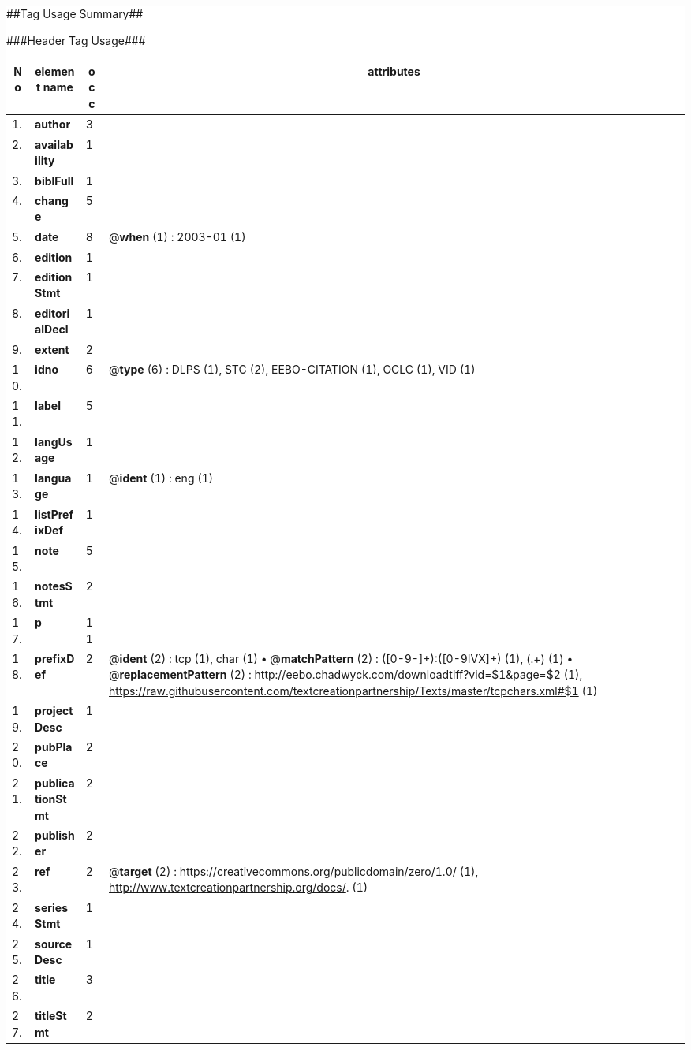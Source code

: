 ##Tag Usage Summary##

###Header Tag Usage###

|No|element name|occ|attributes|
|---|---|---|---|
|1.|__author__|3||
|2.|__availability__|1||
|3.|__biblFull__|1||
|4.|__change__|5||
|5.|__date__|8| @__when__ (1) : 2003-01 (1)|
|6.|__edition__|1||
|7.|__editionStmt__|1||
|8.|__editorialDecl__|1||
|9.|__extent__|2||
|10.|__idno__|6| @__type__ (6) : DLPS (1), STC (2), EEBO-CITATION (1), OCLC (1), VID (1)|
|11.|__label__|5||
|12.|__langUsage__|1||
|13.|__language__|1| @__ident__ (1) : eng (1)|
|14.|__listPrefixDef__|1||
|15.|__note__|5||
|16.|__notesStmt__|2||
|17.|__p__|11||
|18.|__prefixDef__|2| @__ident__ (2) : tcp (1), char (1)  •  @__matchPattern__ (2) : ([0-9\-]+):([0-9IVX]+) (1), (.+) (1)  •  @__replacementPattern__ (2) : http://eebo.chadwyck.com/downloadtiff?vid=$1&page=$2 (1), https://raw.githubusercontent.com/textcreationpartnership/Texts/master/tcpchars.xml#$1 (1)|
|19.|__projectDesc__|1||
|20.|__pubPlace__|2||
|21.|__publicationStmt__|2||
|22.|__publisher__|2||
|23.|__ref__|2| @__target__ (2) : https://creativecommons.org/publicdomain/zero/1.0/ (1), http://www.textcreationpartnership.org/docs/. (1)|
|24.|__seriesStmt__|1||
|25.|__sourceDesc__|1||
|26.|__title__|3||
|27.|__titleStmt__|2||
